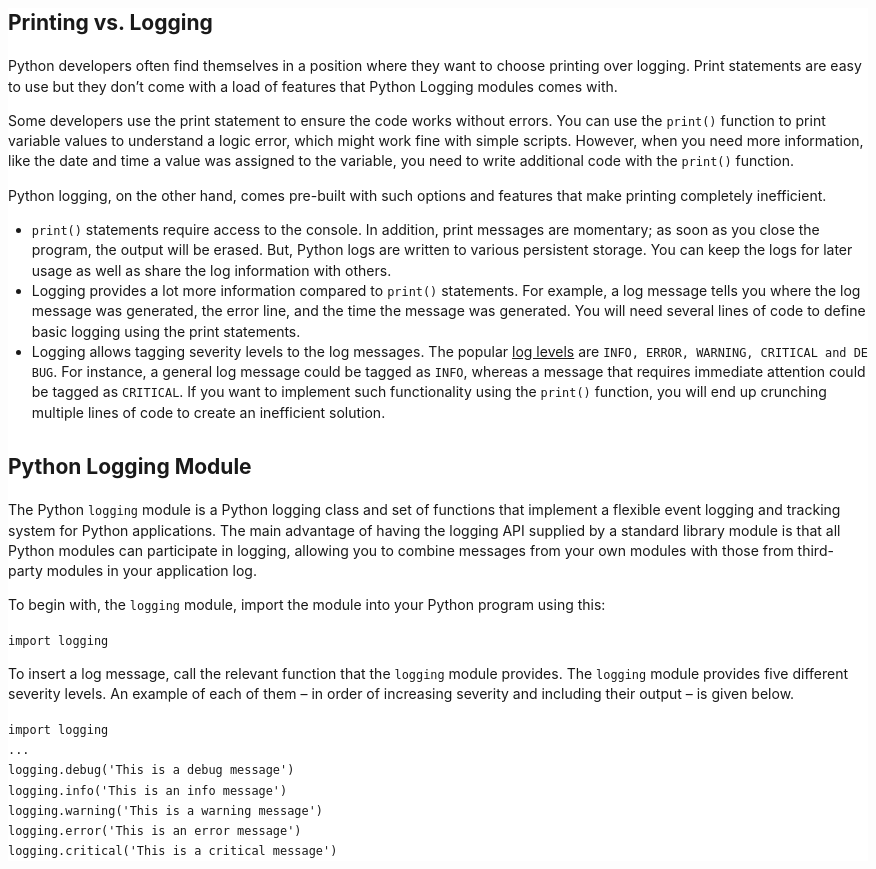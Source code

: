 ## Printing vs. Logging

Python developers often find themselves in a position where they want to choose printing over logging. Print statements are easy to use but they don’t come with a load of features that Python Logging modules comes with.

Some developers use the print statement to ensure the code works without errors. You can use the `print()` function to print variable values to understand a logic error, which might work fine with simple scripts. However, when you need more information, like the date and time a value was assigned to the variable, you need to write additional code with the `print()` function.

Python logging, on the other hand, comes pre-built with such options and features that make printing completely inefficient.

-   `print()` statements require access to the console. In addition, print messages are momentary; as soon as you close the program, the output will be erased. But, Python logs are written to various persistent storage. You can keep the logs for later usage as well as share the log information with others.
-   Logging provides a lot more information compared to `print()` statements. For example, a log message tells you where the log message was generated, the error line, and the time the message was generated. You will need several lines of code to define basic logging using the print statements.
-   Logging allows tagging severity levels to the log messages. The popular [log levels](https://sematext.com/blog/logging-levels/) are `INFO, ERROR, WARNING, CRITICAL and DEBUG`. For instance, a general log message could be tagged as `INFO`, whereas a message that requires immediate attention could be tagged as `CRITICAL`. If you want to implement such functionality using the `print()` function, you will end up crunching multiple lines of code to create an inefficient solution.

## Python Logging Module

The Python `logging` module is a Python logging class and set of functions that implement a flexible event logging and tracking system for Python applications. The main advantage of having the logging API supplied by a standard library module is that all Python modules can participate in logging, allowing you to combine messages from your own modules with those from third-party modules in your application log.

To begin with, the `logging` module, import the module into your Python program using this:

```
import logging
```

To insert a log message, call the relevant function that the `logging` module provides. The `logging` module provides five different severity levels. An example of each of them – in order of increasing severity and including their output – is given below.

```
import logging
...
logging.debug('This is a debug message')
logging.info('This is an info message')
logging.warning('This is a warning message')
logging.error('This is an error message')
logging.critical('This is a critical message')
```
